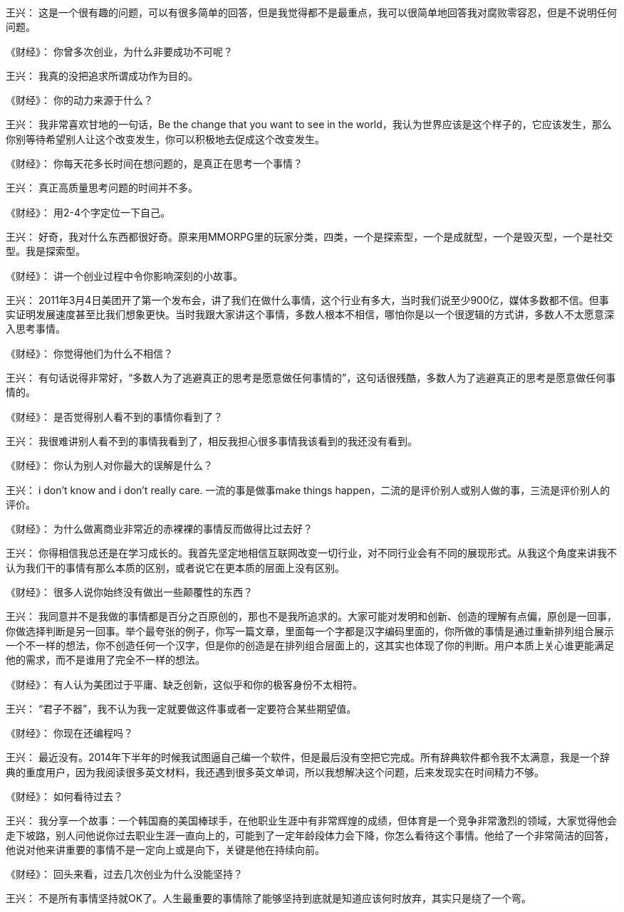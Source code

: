   王兴：  这是一个很有趣的问题，可以有很多简单的回答，但是我觉得都不是最重点，我可以很简单地回答我对腐败零容忍，但是不说明任何问题。

  《财经》：  你曾多次创业，为什么非要成功不可呢？

  王兴：  我真的没把追求所谓成功作为目的。

  《财经》：  你的动力来源于什么？

  王兴：  我非常喜欢甘地的一句话，Be the change that you want to see in the world，我认为世界应该是这个样子的，它应该发生，那么你别等待希望别人让这个改变发生，你可以积极地去促成这个改变发生。

  《财经》：  你每天花多长时间在想问题的，是真正在思考一个事情？

  王兴：  真正高质量思考问题的时间并不多。

  《财经》：  用2-4个字定位一下自己。

  王兴：  好奇，我对什么东西都很好奇。原来用MMORPG里的玩家分类，四类，一个是探索型，一个是成就型，一个是毁灭型，一个是社交型。我是探索型。

  《财经》：  讲一个创业过程中令你影响深刻的小故事。

  王兴：  2011年3月4日美团开了第一个发布会，讲了我们在做什么事情，这个行业有多大，当时我们说至少900亿，媒体多数都不信。但事实证明发展速度甚至比我们想象更快。当时我跟大家讲这个事情，多数人根本不相信，哪怕你是以一个很逻辑的方式讲，多数人不太愿意深入思考事情。

  《财经》：  你觉得他们为什么不相信？

  王兴：  有句话说得非常好，“多数人为了逃避真正的思考是愿意做任何事情的”，这句话很残酷，多数人为了逃避真正的思考是愿意做任何事情的。

  《财经》：  是否觉得别人看不到的事情你看到了？

  王兴：  我很难讲别人看不到的事情我看到了，相反我担心很多事情我该看到的我还没有看到。

  《财经》：  你认为别人对你最大的误解是什么？

  王兴：  i don’t know and i don’t really care. 一流的事是做事make things happen，二流的是评价别人或别人做的事，三流是评价别人的评价。

  《财经》：  为什么做离商业非常近的赤裸裸的事情反而做得比过去好？

  王兴：  你得相信我总还是在学习成长的。我首先坚定地相信互联网改变一切行业，对不同行业会有不同的展现形式。从我这个角度来讲我不认为我们干的事情有那么本质的区别，或者说它在更本质的层面上没有区别。

  《财经》：  很多人说你始终没有做出一些颠覆性的东西？

  王兴：  我同意并不是我做的事情都是百分之百原创的，那也不是我所追求的。大家可能对发明和创新、创造的理解有点偏，原创是一回事，你做选择判断是另一回事。举个最夸张的例子，你写一篇文章，里面每一个字都是汉字编码里面的，你所做的事情是通过重新排列组合展示一个不一样的想法，你不创造任何一个汉字，但是你的创造是在排列组合层面上的，这其实也体现了你的判断。用户本质上关心谁更能满足他的需求，而不是谁用了完全不一样的想法。

  《财经》：  有人认为美团过于平庸、缺乏创新，这似乎和你的极客身份不太相符。

  王兴：  “君子不器”，我不认为我一定就要做这件事或者一定要符合某些期望值。

  《财经》：  你现在还编程吗？

  王兴：  最近没有。2014年下半年的时候我试图逼自己编一个软件，但是最后没有空把它完成。所有辞典软件都令我不太满意，我是一个辞典的重度用户，因为我阅读很多英文材料，我还遇到很多英文单词，所以我想解决这个问题，后来发现实在时间精力不够。

  《财经》：  如何看待过去？

  王兴：  我分享一个故事：一个韩国裔的美国棒球手，在他职业生涯中有非常辉煌的成绩，但体育是一个竞争非常激烈的领域，大家觉得他会走下坡路，别人问他说你过去职业生涯一直向上的，可能到了一定年龄段体力会下降，你怎么看待这个事情。他给了一个非常简洁的回答，他说对他来讲重要的事情不是一定向上或是向下，关键是他在持续向前。

  《财经》：  回头来看，过去几次创业为什么没能坚持？

  王兴：  不是所有事情坚持就OK了。人生最重要的事情除了能够坚持到底就是知道应该何时放弃，其实只是绕了一个弯。
